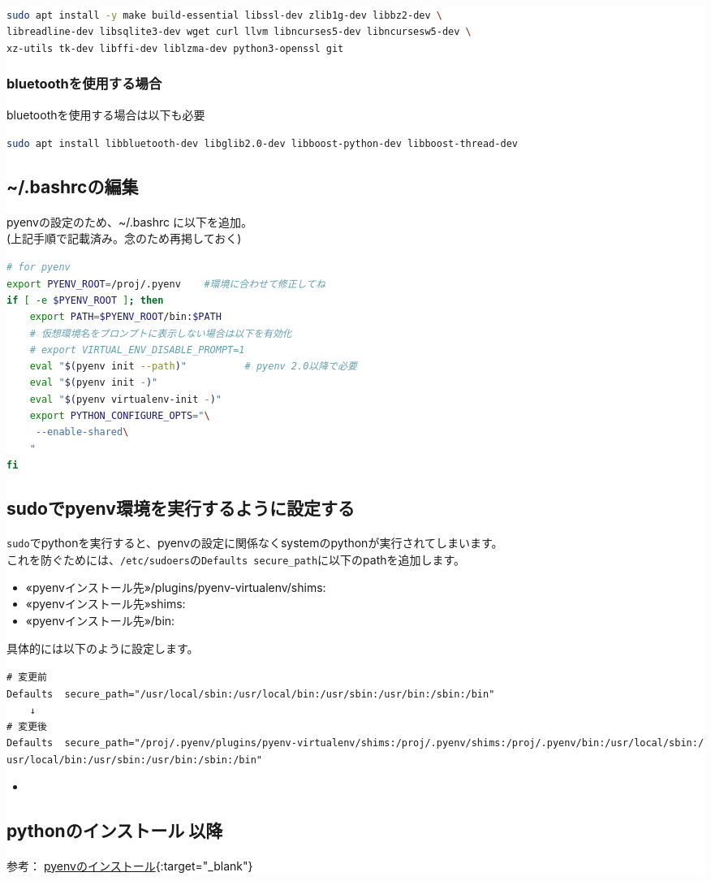 ```bash
sudo apt install -y make build-essential libssl-dev zlib1g-dev libbz2-dev \
libreadline-dev libsqlite3-dev wget curl llvm libncurses5-dev libncursesw5-dev \
xz-utils tk-dev libffi-dev liblzma-dev python3-openssl git
```

### bluetoothを使用する場合
bluetoothを使用する場合は以下も必要
```bash
sudo apt install libbluetooth-dev libglib2.0-dev libboost-python-dev libboost-thread-dev
```


## ~/.bashrcの編集

pyenvの設定のため、~/.bashrc に以下を追加。   
(上記手順で記載済み。念のため再掲しておく)  


```bash
# for pyenv
export PYENV_ROOT=/proj/.pyenv    #環境に合わせて修正してね
if [ -e $PYENV_ROOT ]; then
    export PATH=$PYENV_ROOT/bin:$PATH
    # 仮想環境名をプロンプトに表示しない場合は以下を有効化
    # export VIRTUAL_ENV_DISABLE_PROMPT=1
    eval "$(pyenv init --path)"          # pyenv 2.0以降で必要
    eval "$(pyenv init -)"
    eval "$(pyenv virtualenv-init -)"
    export PYTHON_CONFIGURE_OPTS="\
     --enable-shared\
    "
fi
```


## sudoでpyenv環境を実行するように設定する

``sudo``でpythonを実行すると、pyenvの設定に関係なくsystemのpythonが実行されてしまいます。  
これを防ぐためには、``/etc/sudoers``の``Defaults secure_path``に以下のpathを追加します。  

- «pyenvインストール先»/plugins/pyenv-virtualenv/shims:
- «pyenvインストール先»shims:
- «pyenvインストール先»/bin:

具体的には以下のように設定します。  
```
# 変更前
Defaults  secure_path="/usr/local/sbin:/usr/local/bin:/usr/sbin:/usr/bin:/sbin:/bin"
    ↓
# 変更後
Defaults  secure_path="/proj/.pyenv/plugins/pyenv-virtualenv/shims:/proj/.pyenv/shims:/proj/.pyenv/bin:/usr/local/sbin:/usr/local/bin:/usr/sbin:/usr/bin:/sbin:/bin"
```
- 

## pythonのインストール 以降

参考： [pyenvのインストール](http://localhost:4000/2019/06/27/pyenv.html){:target="_blank"}











